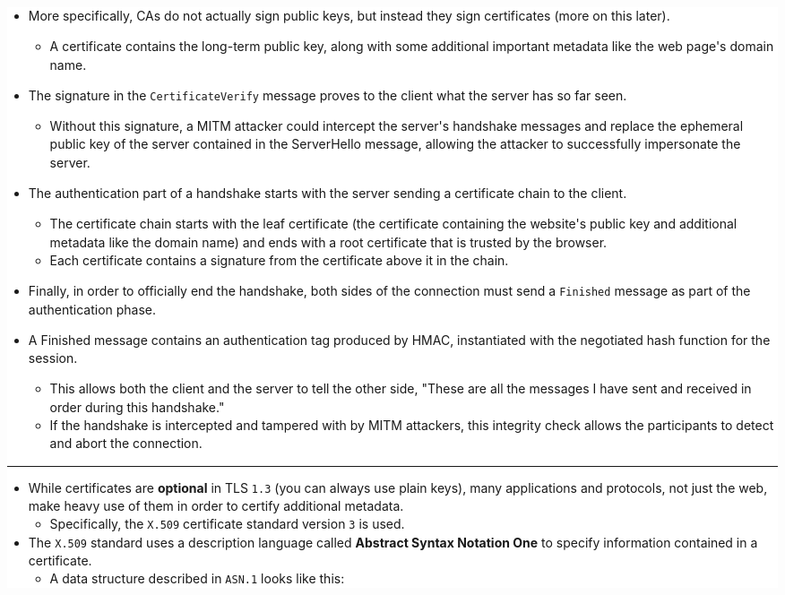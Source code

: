 * More specifically, CAs do not actually
  sign public keys, but instead they sign
  certificates (more on this later).
  - A certificate contains the long-term public key,
    along with some additional important metadata
    like the web page's domain name.

* The signature in the `CertificateVerify`
  message proves to the client what the
  server has so far seen.
  - Without this signature, a MITM attacker could
    intercept the server's handshake messages and
    replace the ephemeral public key of the
    server contained in the ServerHello message,
    allowing the attacker to successfully
    impersonate the server.
* The authentication part of a handshake
  starts with the server sending a
  certificate chain to the client.
  - The certificate chain starts with the leaf certificate
    (the certificate containing the website's public key
    and additional metadata like the domain name)
    and ends with a root certificate that is
    trusted by the browser.
  - Each certificate contains a signature from the
    certificate above it in the chain.

* Finally, in order to officially end the handshake,
  both sides of the connection must send a `Finished`
  message as part of the authentication phase.
* A Finished message contains an authentication
  tag produced by HMAC, instantiated with the
  negotiated hash function for the session.
  - This allows both the client and the server
    to tell the other side,
    "These are all the messages I have sent
    and received in order during this handshake."
  - If the handshake is intercepted and tampered
    with by MITM attackers, this integrity check
    allows the participants to detect and
    abort the connection.

---

* While certificates are __optional__ in TLS `1.3`
  (you can always use plain keys),
  many applications and protocols,
  not just the web, make heavy use of them
  in order to certify additional metadata.
  - Specifically, the `X.509` certificate
    standard version `3` is used.
* The `X.509` standard uses a description language
  called **Abstract Syntax Notation One**
  to specify information contained in a certificate.
  - A data structure described in `ASN.1`
    looks like this:
